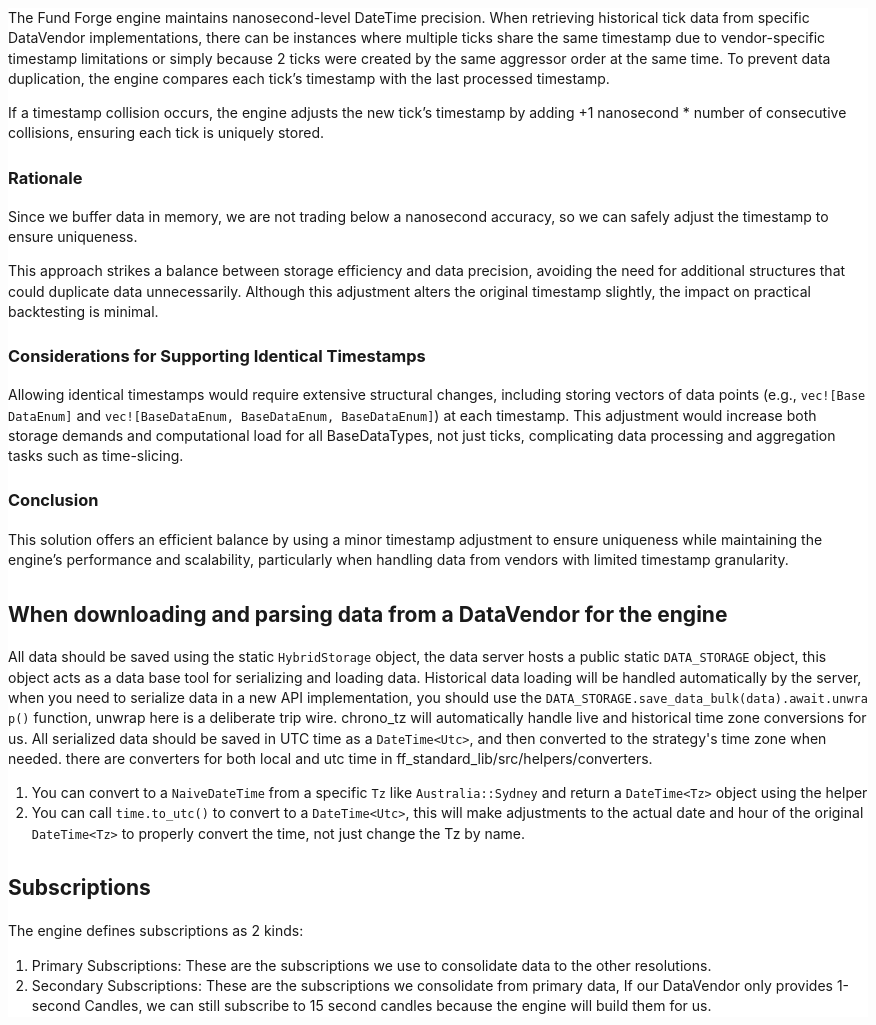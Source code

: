 The Fund Forge engine maintains nanosecond-level DateTime precision. When retrieving historical tick data from specific DataVendor implementations, there can be instances where multiple ticks share the same timestamp due to vendor-specific timestamp limitations or simply because 2 ticks were created by the same aggressor order at the same time. To prevent data duplication, the engine compares each tick’s timestamp with the last processed timestamp.

If a timestamp collision occurs, the engine adjusts the new tick’s timestamp by adding +1 nanosecond * number of consecutive collisions, ensuring each tick is uniquely stored.

### Rationale
Since we buffer data in memory, we are not trading below a nanosecond accuracy, so we can safely adjust the timestamp to ensure uniqueness.

This approach strikes a balance between storage efficiency and data precision, avoiding the need for additional structures that could duplicate data unnecessarily. Although this adjustment alters the original timestamp slightly, the impact on practical backtesting is minimal.

### Considerations for Supporting Identical Timestamps

Allowing identical timestamps would require extensive structural changes, including storing vectors of data points (e.g., `vec![BaseDataEnum]` and `vec![BaseDataEnum, BaseDataEnum, BaseDataEnum]`) at each timestamp. This adjustment would increase both storage demands and computational load for all BaseDataTypes, not just ticks, complicating data processing and aggregation tasks such as time-slicing.

### Conclusion

This solution offers an efficient balance by using a minor timestamp adjustment to ensure uniqueness while maintaining the engine’s performance and scalability, particularly when handling data from vendors with limited timestamp granularity.

## When downloading and parsing data from a DataVendor for the engine
All data should be saved using the static `HybridStorage` object, the data server hosts a public static `DATA_STORAGE` object, this object acts as a data base tool for serializing and loading data.
Historical data loading will be handled automatically by the server, when you need to serialize data in a new API implementation, you should use the `DATA_STORAGE.save_data_bulk(data).await.unwrap()` function, unwrap here is a deliberate trip wire.
chrono_tz will automatically handle live and historical time zone conversions for us.
All serialized data should be saved in UTC time as a `DateTime<Utc>`, and then converted to the strategy's time zone when needed.
there are converters for both local and utc time in ff_standard_lib/src/helpers/converters.
1. You can convert to a `NaiveDateTime` from a specific `Tz` like `Australia::Sydney` and return a `DateTime<Tz>` object using the helper
2. You can call `time.to_utc()` to convert to a `DateTime<Utc>`, this will make adjustments to the actual date and hour of the original `DateTime<Tz>` to properly convert the time, not just change the Tz by name.


## Subscriptions
The engine defines subscriptions as 2 kinds:
1. Primary Subscriptions: These are the subscriptions we use to consolidate data to the other resolutions.
2. Secondary Subscriptions: These are the subscriptions we consolidate from primary data, If our DataVendor only provides 1-second Candles, we can still subscribe to 15 second candles because the engine will build them for us.
